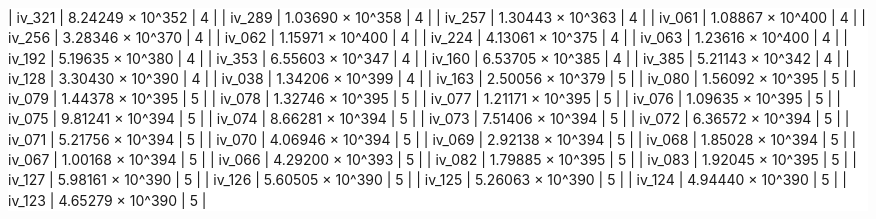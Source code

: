 | iv_321 | 8.24249 × 10^352 | 4 |
| iv_289 | 1.03690 × 10^358 | 4 |
| iv_257 | 1.30443 × 10^363 | 4 |
| iv_061 | 1.08867 × 10^400 | 4 |
| iv_256 | 3.28346 × 10^370 | 4 |
| iv_062 | 1.15971 × 10^400 | 4 |
| iv_224 | 4.13061 × 10^375 | 4 |
| iv_063 | 1.23616 × 10^400 | 4 |
| iv_192 | 5.19635 × 10^380 | 4 |
| iv_353 | 6.55603 × 10^347 | 4 |
| iv_160 | 6.53705 × 10^385 | 4 |
| iv_385 | 5.21143 × 10^342 | 4 |
| iv_128 | 3.30430 × 10^390 | 4 |
| iv_038 | 1.34206 × 10^399 | 4 |
| iv_163 | 2.50056 × 10^379 | 5 |
| iv_080 | 1.56092 × 10^395 | 5 |
| iv_079 | 1.44378 × 10^395 | 5 |
| iv_078 | 1.32746 × 10^395 | 5 |
| iv_077 | 1.21171 × 10^395 | 5 |
| iv_076 | 1.09635 × 10^395 | 5 |
| iv_075 | 9.81241 × 10^394 | 5 |
| iv_074 | 8.66281 × 10^394 | 5 |
| iv_073 | 7.51406 × 10^394 | 5 |
| iv_072 | 6.36572 × 10^394 | 5 |
| iv_071 | 5.21756 × 10^394 | 5 |
| iv_070 | 4.06946 × 10^394 | 5 |
| iv_069 | 2.92138 × 10^394 | 5 |
| iv_068 | 1.85028 × 10^394 | 5 |
| iv_067 | 1.00168 × 10^394 | 5 |
| iv_066 | 4.29200 × 10^393 | 5 |
| iv_082 | 1.79885 × 10^395 | 5 |
| iv_083 | 1.92045 × 10^395 | 5 |
| iv_127 | 5.98161 × 10^390 | 5 |
| iv_126 | 5.60505 × 10^390 | 5 |
| iv_125 | 5.26063 × 10^390 | 5 |
| iv_124 | 4.94440 × 10^390 | 5 |
| iv_123 | 4.65279 × 10^390 | 5 |